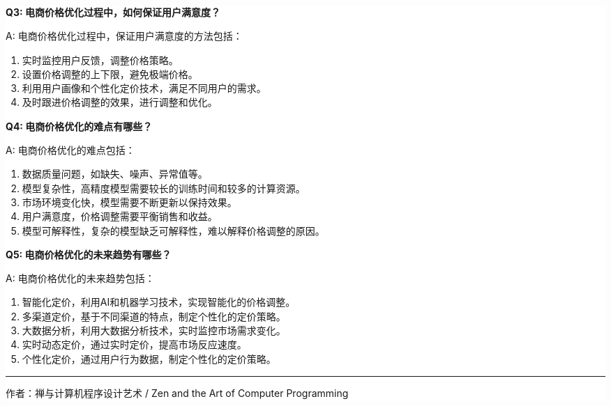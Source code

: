 **Q3: 电商价格优化过程中，如何保证用户满意度？**

A: 电商价格优化过程中，保证用户满意度的方法包括：
1. 实时监控用户反馈，调整价格策略。
2. 设置价格调整的上下限，避免极端价格。
3. 利用用户画像和个性化定价技术，满足不同用户的需求。
4. 及时跟进价格调整的效果，进行调整和优化。

**Q4: 电商价格优化的难点有哪些？**

A: 电商价格优化的难点包括：
1. 数据质量问题，如缺失、噪声、异常值等。
2. 模型复杂性，高精度模型需要较长的训练时间和较多的计算资源。
3. 市场环境变化快，模型需要不断更新以保持效果。
4. 用户满意度，价格调整需要平衡销售和收益。
5. 模型可解释性，复杂的模型缺乏可解释性，难以解释价格调整的原因。

**Q5: 电商价格优化的未来趋势有哪些？**

A: 电商价格优化的未来趋势包括：
1. 智能化定价，利用AI和机器学习技术，实现智能化的价格调整。
2. 多渠道定价，基于不同渠道的特点，制定个性化的定价策略。
3. 大数据分析，利用大数据分析技术，实时监控市场需求变化。
4. 实时动态定价，通过实时定价，提高市场反应速度。
5. 个性化定价，通过用户行为数据，制定个性化的定价策略。

---

作者：禅与计算机程序设计艺术 / Zen and the Art of Computer Programming


